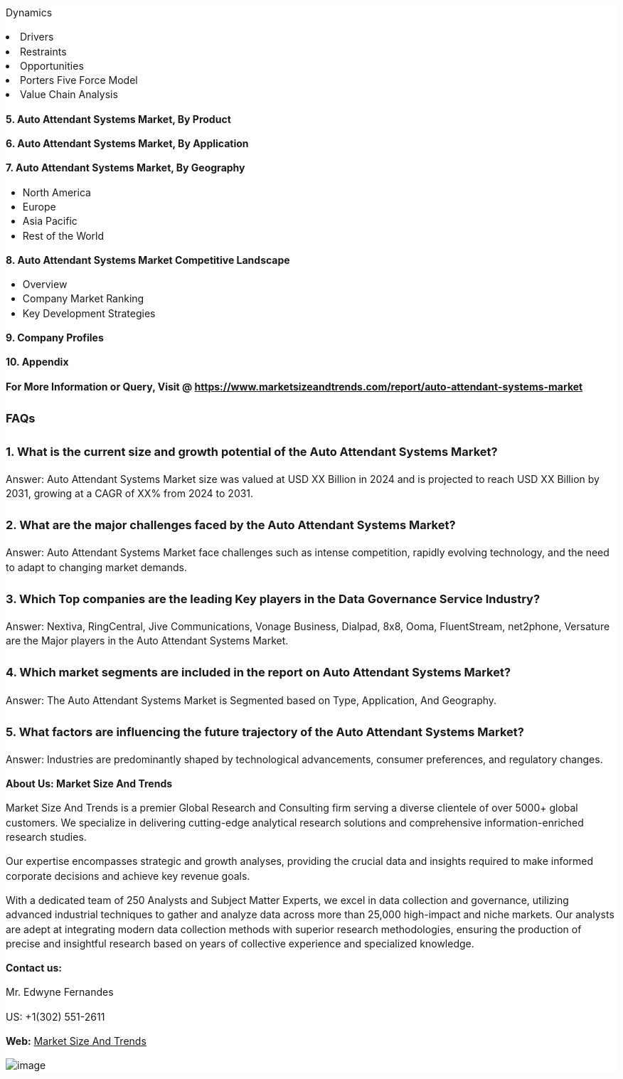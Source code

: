 Dynamics</span></li><li><span class="">Drivers</span></li><li><span class="">Restraints</span></li><li><span class="">Opportunities</span></li><li><span class="">Porters Five Force Model</span></li><li><span class="">Value Chain Analysis</span></li></ul></div><div class="" data-test-id=""><p><strong><span class="">5. Auto Attendant Systems Market, By Product</span></strong></p></div><div class="" data-test-id=""><p><strong><span class="">6. Auto Attendant Systems Market, By Application</span></strong></p></div><div class="" data-test-id=""><p><strong><span class="">7. Auto Attendant Systems Market, By Geography</span></strong></p></div><div class="" data-test-id=""><ul><li><span class="">North America</span></li><li><span class="">Europe</span></li><li><span class="">Asia Pacific</span></li><li><span class="">Rest of the World</span></li></ul></div><div class="" data-test-id=""><p><strong><span class="">8. Auto Attendant Systems Market Competitive Landscape</span></strong></p></div><div class="" data-test-id=""><ul><li><span class="">Overview</span></li><li><span class="">Company Market Ranking</span></li><li><span class="">Key Development Strategies</span></li></ul></div><div class="" data-test-id=""><p><strong><span class="">9. Company Profiles</span></strong></p></div><div class="" data-test-id=""><p><strong><span class="">10. Appendix</span></strong></p></div><div class="" data-test-id=""><p><strong><span class="">For More Information or Query, Visit @ <a href="https://www.marketsizeandtrends.com/report/auto-attendant-systems-market" target="_blank">https://www.marketsizeandtrends.com/report/auto-attendant-systems-market</a></span></strong></p></div><div class="" data-test-id=""><div class="article-main__content" data-test-id="publishing-text-block"><h3><strong><span class="">FAQs</span></strong></h3></div><div class="article-main__content" data-test-id="publishing-text-block"><h3><span class="">1. What is the current size and growth potential of the Auto Attendant Systems Market?</span></h3></div><div class="article-main__content" data-test-id="publishing-text-block"><p><span class="font-[700]">Answer</span><span class="">: Auto Attendant Systems Market size was valued at USD XX Billion in 2024 and is projected to reach USD XX Billion by 2031, growing at a CAGR of XX% from 2024 to 2031.</span></p></div><div class="article-main__content" data-test-id="publishing-text-block"><h3><span class="">2. What are the major challenges faced by the Auto Attendant Systems Market?</span></h3></div><div class="article-main__content" data-test-id="publishing-text-block"><p><span class="font-[700]">Answer</span><span class="">: Auto Attendant Systems Market face challenges such as intense competition, rapidly evolving technology, and the need to adapt to changing market demands.</span></p></div><div class="article-main__content" data-test-id="publishing-text-block"><h3><span class="">3. Which Top companies are the leading Key players in the Data Governance Service Industry?</span></h3></div><div class="article-main__content" data-test-id="publishing-text-block"><p><span class="font-[700]">Answer</span><span class="">: Nextiva, RingCentral, Jive Communications, Vonage Business, Dialpad, 8x8, Ooma, FluentStream, net2phone, Versature are the Major players in the Auto Attendant Systems Market.</span></p></div><div class="article-main__content" data-test-id="publishing-text-block"><h3><span class="">4. Which market segments are included in the report on Auto Attendant Systems Market?</span></h3></div><div class="article-main__content" data-test-id="publishing-text-block"><p><span class="font-[700]">Answer</span><span class="">: The Auto Attendant Systems Market is Segmented based on Type, Application, And Geography.</span></p></div><div class="article-main__content" data-test-id="publishing-text-block"><h3><span class="">5. What factors are influencing the future trajectory of the Auto Attendant Systems Market?</span></h3></div><div class="article-main__content" data-test-id="publishing-text-block"><p><span class="font-[700]">Answer:</span><span class="">&nbsp;Industries are predominantly shaped by technological advancements, consumer preferences, and regulatory changes.</span></p></div><p><strong><span class="">About Us: Market Size And Trends</span></strong></p></div><div class="" data-test-id=""><p><span class="">Market Size And Trends is a premier Global Research and Consulting firm serving a diverse clientele of over 5000+ global customers. We specialize in delivering cutting-edge analytical research solutions and comprehensive information-enriched research studies.</span></p></div><div class="" data-test-id=""><p><span class="">Our expertise encompasses strategic and growth analyses, providing the crucial data and insights required to make informed corporate decisions and achieve key revenue goals.</span></p></div><div class="" data-test-id=""><p><span class="">With a dedicated team of 250 Analysts and Subject Matter Experts, we excel in data collection and governance, utilizing advanced industrial techniques to gather and analyze data across more than 25,000 high-impact and niche markets. Our analysts are adept at integrating modern data collection methods with superior research methodologies, ensuring the production of precise and insightful research based on years of collective experience and specialized knowledge.</span></p></div><div class="" data-test-id=""><p><strong><span class="">Contact us:</span></strong></p></div><div class="" data-test-id=""><p><span class="">Mr. Edwyne Fernandes</span></p></div><div class="" data-test-id=""><p><span class="">US: +1(302) 551-2611<br /></span></p><p><span class=""><strong>Web:</strong> <a href="https://www.marketsizeandtrends.com/" target="_blank">Market Size And Trends</a></span></p></div>
![image](https://github.com/user-attachments/assets/19a75ce2-0781-43b3-9fd7-1cc7c6905dcd)

